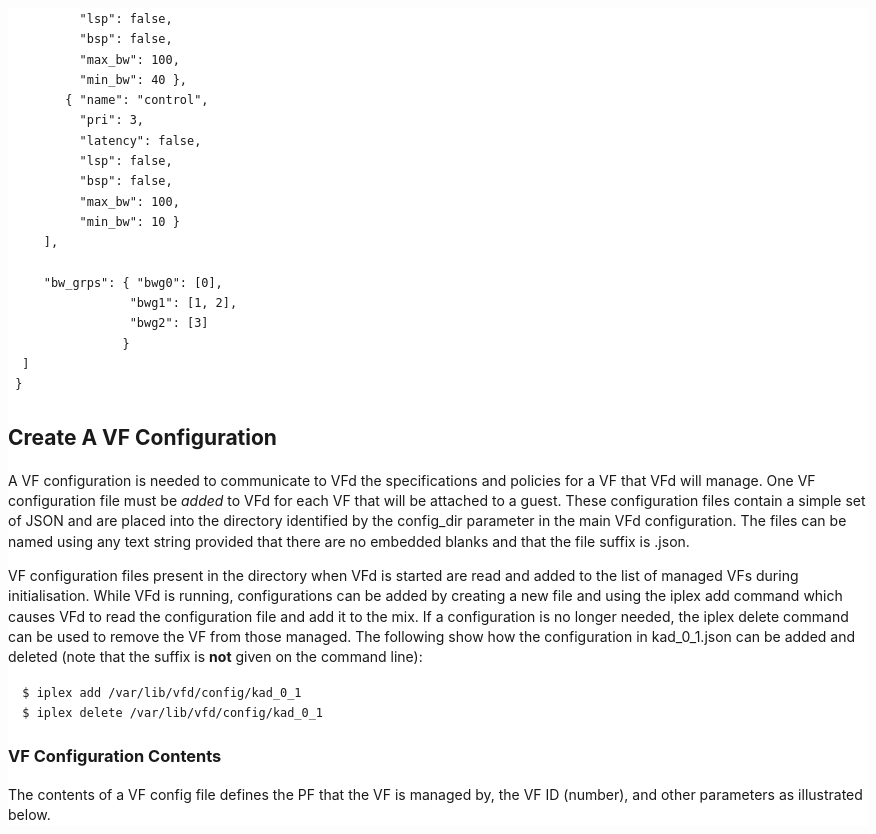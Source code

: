               "lsp": false,
              "bsp": false,
              "max_bw": 100,
              "min_bw": 40 },
            { "name": "control",
              "pri": 3,
              "latency": false,
              "lsp": false,
              "bsp": false,
              "max_bw": 100,
              "min_bw": 10 }
         ],
     
         "bw_grps": { "bwg0": [0],
                     "bwg1": [1, 2],
                     "bwg2": [3]
                    }
      ]
     }
  
  
  
 ## Create A VF Configuration 
 A VF configuration is needed to communicate to VFd the 
 specifications and policies for a VF that VFd will 
 manage. One VF configuration file must be _added_ to VFd 
 for each VF that will be attached to a guest. These 
 configuration files contain a simple set of JSON and are 
 placed into the directory identified by the config_dir 
 parameter in the main VFd configuration. The files can be 
 named using any text string provided that there are no 
 embedded blanks and that the file suffix is .json. 
  
 VF configuration files present in the directory when VFd 
 is started are read and added to the list of managed VFs 
 during initialisation. While VFd is running, 
 configurations can be added by creating a new file and 
 using the iplex add command which causes VFd to read the 
 configuration file and add it to the mix. If a 
 configuration is no longer needed, the iplex delete 
 command can be used to remove the VF from those managed. 
 The following show how the configuration in kad_0_1.json 
 can be added and deleted (note that the suffix is **not** 
 given on the command line): 
   
   
   
      $ iplex add /var/lib/vfd/config/kad_0_1
      $ iplex delete /var/lib/vfd/config/kad_0_1
 
 
 
 
 
### VF Configuration Contents 
The contents of a VF config file defines the PF that the 
VF is managed by, the VF ID (number), and other 
parameters as illustrated below. 
   
